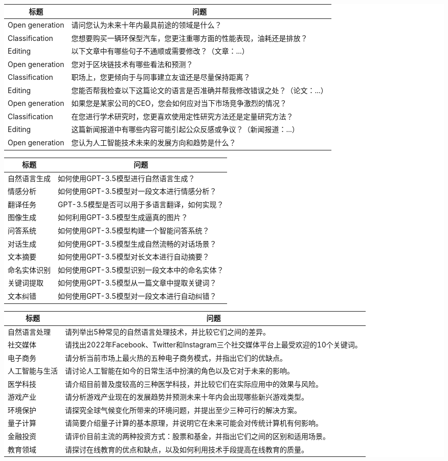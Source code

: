 |标题|问题|
|--------|--------|
|Open generation | 请问您认为未来十年内最具前途的领域是什么？|
|Classification | 您想要购买一辆环保型汽车，您更注重哪方面的性能表现，油耗还是排放？|
|Editing | 以下文章中有哪些句子不通顺或需要修改？（文章：...）|
|Open generation | 您对于区块链技术有哪些看法和预测？|
|Classification | 职场上，您更倾向于与同事建立友谊还是尽量保持距离？|
|Editing | 您能否帮我检查以下这篇论文的语言是否准确并帮我修改错误之处？（论文：...）|
|Open generation | 如果您是某家公司的CEO，您会如何应对当下市场竞争激烈的情况？|
|Classification | 在您进行学术研究时，您更喜欢使用定性研究方法还是定量研究方法？|
|Editing | 这篇新闻报道中有哪些内容可能引起公众反感或争议？（新闻报道：...）|
|Open generation | 您认为人工智能技术未来的发展方向和趋势是什么？|

|标题|问题|
|--|--|
|自然语言生成|如何使用GPT-3.5模型进行自然语言生成？|
|情感分析|如何使用GPT-3.5模型对一段文本进行情感分析？|
|翻译任务|GPT-3.5模型是否可以用于多语言翻译，如何实现？|
|图像生成|如何利用GPT-3.5模型生成逼真的图片？|
|问答系统|如何使用GPT-3.5模型构建一个智能问答系统？|
|对话生成|如何使用GPT-3.5模型生成自然流畅的对话场景？|
|文本摘要|如何使用GPT-3.5模型对长文本进行自动摘要？|
|命名实体识别|如何使用GPT-3.5模型识别一段文本中的命名实体？|
|关键词提取|如何使用GPT-3.5模型从一篇文章中提取关键词？|
|文本纠错|如何使用GPT-3.5模型对一段文本进行自动纠错？|

|标题|问题|
|---|---|
|自然语言处理|请列举出5种常见的自然语言处理技术，并比较它们之间的差异。|
|社交媒体|请找出2022年Facebook、Twitter和Instagram三个社交媒体平台上最受欢迎的10个关键词。|
|电子商务|请分析当前市场上最火热的五种电子商务模式，并指出它们的优缺点。|
|人工智能与生活|请讨论人工智能在如今的日常生活中扮演的角色以及它对于未来的影响。|
|医学科技|请介绍目前普及度较高的三种医学科技，并比较它们在实际应用中的效果与风险。|
|游戏产业|请分析游戏产业现在的发展趋势并预测未来十年内会出现哪些新兴游戏类型。|
|环境保护|请探究全球气候变化所带来的环境问题，并提出至少三种可行的解决方案。|
|量子计算|请简要介绍量子计算的基本原理，并说明它在未来可能会对传统计算机有何影响。|
|金融投资|请评价目前主流的两种投资方式：股票和基金，并指出它们之间的区别和适用场景。|
|教育领域|请探讨在线教育的优点和缺点，以及如何利用技术手段提高在线教育的质量。|
